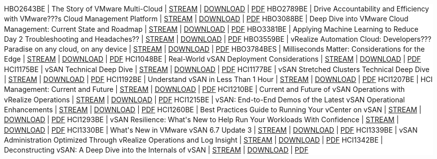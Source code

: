 HBO2643BE | The Story of VMware Multi-Cloud | [STREAM](https://videos.vmworld.com/global/2019/videoplayer/29897) | [DOWNLOAD](https://s3.us-east-2.amazonaws.com/vmworld-europe-2019/HBO2643BE.mp4) | [PDF](https://cms.vmworldonline.com/event_data/12/session_notes/HBO2643BE.pdf)
HBO2789BE | Drive Accountability and Efficiency with VMware???s Cloud Management Platform | [STREAM](https://videos.vmworld.com/global/2019/videoplayer/29384) | [DOWNLOAD](https://s3.us-east-2.amazonaws.com/vmworld-europe-2019/HBO2789BE.mp4) | [PDF](https://cms.vmworldonline.com/event_data/12/session_notes/HBO2789BE.pdf)
HBO3088BE | Deep Dive into VMware Cloud Management: Current State and Roadmap | [STREAM](https://videos.vmworld.com/global/2019/videoplayer/29331) | [DOWNLOAD](https://s3.us-east-2.amazonaws.com/vmworld-europe-2019/HBO3088BE.mp4) | [PDF](https://cms.vmworldonline.com/event_data/12/session_notes/HBO3088BE.pdf)
HBO3381BE | Applying Machine Learning to Reduce Day 2 Troubleshooting and Headaches?? | [STREAM](https://videos.vmworld.com/global/2019/videoplayer/29188) | [DOWNLOAD](https://s3.us-east-2.amazonaws.com/vmworld-europe-2019/HBO3381BE.mp4) | [PDF](https://cms.vmworldonline.com/event_data/12/session_notes/HBO3381BE.pdf)
HBO3559BE | vRealize Automation Cloud: Developers??? Paradise on any cloud, on any device | [STREAM](https://videos.vmworld.com/global/2019/videoplayer/30141) | [DOWNLOAD](https://s3.us-east-2.amazonaws.com/vmworld-europe-2019/HBO3559BE.mp4) | [PDF](https://cms.vmworldonline.com/event_data/12/session_notes/HBO3559BE.pdf)
HBO3784BES | Milliseconds Matter: Considerations for the Edge | [STREAM](https://videos.vmworld.com/global/2019/videoplayer/29626) | [DOWNLOAD](https://s3.us-east-2.amazonaws.com/vmworld-europe-2019/HBO3784BES.mp4) | [PDF](https://cms.vmworldonline.com/event_data/12/session_notes/HBO3784BES.pdf)
HCI1048BE | Real-World vSAN Deployment Considerations | [STREAM](https://videos.vmworld.com/global/2019/videoplayer/29804) | [DOWNLOAD](https://s3.us-east-2.amazonaws.com/vmworld-europe-2019/HCI1048BE.mp4) | [PDF](https://cms.vmworldonline.com/event_data/12/session_notes/HCI1048BE.pdf)
HCI1175BE | vSAN Technical Deep Dive | [STREAM](https://videos.vmworld.com/global/2019/videoplayer/30175) | [DOWNLOAD](https://s3.us-east-2.amazonaws.com/vmworld-europe-2019/HCI1175BE.mp4) | [PDF](https://cms.vmworldonline.com/event_data/12/session_notes/HCI1175BE.pdf)
HCI1177BE | vSAN Stretched Clusters Technical Deep Dive | [STREAM](https://videos.vmworld.com/global/2019/videoplayer/30174) | [DOWNLOAD](https://s3.us-east-2.amazonaws.com/vmworld-europe-2019/HCI1177BE.mp4) | [PDF](https://cms.vmworldonline.com/event_data/12/session_notes/HCI1177BE.pdf)
HCI1192BE | Understand vSAN in Less Than 1 Hour | [STREAM](https://videos.vmworld.com/global/2019/videoplayer/29949) | [DOWNLOAD](https://s3.us-east-2.amazonaws.com/vmworld-europe-2019/HCI1192BE.mp4) | [PDF](https://cms.vmworldonline.com/event_data/12/session_notes/HCI1192BE.pdf)
HCI1207BE | HCI Management: Current and Future | [STREAM](https://videos.vmworld.com/global/2019/videoplayer/29448) | [DOWNLOAD](https://s3.us-east-2.amazonaws.com/vmworld-europe-2019/HCI1207BE.mp4) | [PDF](https://cms.vmworldonline.com/event_data/12/session_notes/HCI1207BE.pdf)
HCI1210BE | Current and Future of vSAN Operations with vRealize Operations | [STREAM](https://videos.vmworld.com/global/2019/videoplayer/29319) | [DOWNLOAD](https://s3.us-east-2.amazonaws.com/vmworld-europe-2019/HCI1210BE.mp4) | [PDF](https://cms.vmworldonline.com/event_data/12/session_notes/HCI1210BE.pdf)
HCI1215BE | vSAN: End-to-End Demos of the Latest vSAN Operational Enhancements  | [STREAM](https://videos.vmworld.com/global/2019/videoplayer/30154) | [DOWNLOAD](https://s3.us-east-2.amazonaws.com/vmworld-europe-2019/HCI1215BE.mp4) | [PDF](https://cms.vmworldonline.com/event_data/12/session_notes/HCI1215BE.pdf)
HCI1260BE | Best Practices Guide to Running Your vCenter on vSAN | [STREAM](https://videos.vmworld.com/global/2019/videoplayer/29246) | [DOWNLOAD](https://s3.us-east-2.amazonaws.com/vmworld-europe-2019/HCI1260BE.mp4) | [PDF](https://cms.vmworldonline.com/event_data/12/session_notes/HCI1260BE.pdf)
HCI1293BE | vSAN Resilience: What's New to Help Run Your Workloads With Confidence | [STREAM](https://videos.vmworld.com/global/2019/videoplayer/30171) | [DOWNLOAD](https://s3.us-east-2.amazonaws.com/vmworld-europe-2019/HCI1293BE.mp4) | [PDF](https://cms.vmworldonline.com/event_data/12/session_notes/HCI1293BE.pdf)
HCI1330BE | What's New in VMware vSAN 6.7 Update 3 | [STREAM](https://videos.vmworld.com/global/2019/videoplayer/30226) | [DOWNLOAD](https://s3.us-east-2.amazonaws.com/vmworld-europe-2019/HCI1330BE.mp4) | [PDF](https://cms.vmworldonline.com/event_data/12/session_notes/HCI1330BE.pdf)
HCI1339BE | vSAN Administration Optimized Through vRealize Operations and Log Insight | [STREAM](https://videos.vmworld.com/global/2019/videoplayer/30150) | [DOWNLOAD](https://s3.us-east-2.amazonaws.com/vmworld-europe-2019/HCI1339BE.mp4) | [PDF](https://cms.vmworldonline.com/event_data/12/session_notes/HCI1339BE.pdf)
HCI1342BE | Deconstructing vSAN: A Deep Dive into the Internals of vSAN | [STREAM](https://videos.vmworld.com/global/2019/videoplayer/29328) | [DOWNLOAD](https://s3.us-east-2.amazonaws.com/vmworld-europe-2019/HCI1342BE.mp4) | [PDF](https://cms.vmworldonline.com/event_data/12/session_notes/HCI1342BE.pdf)